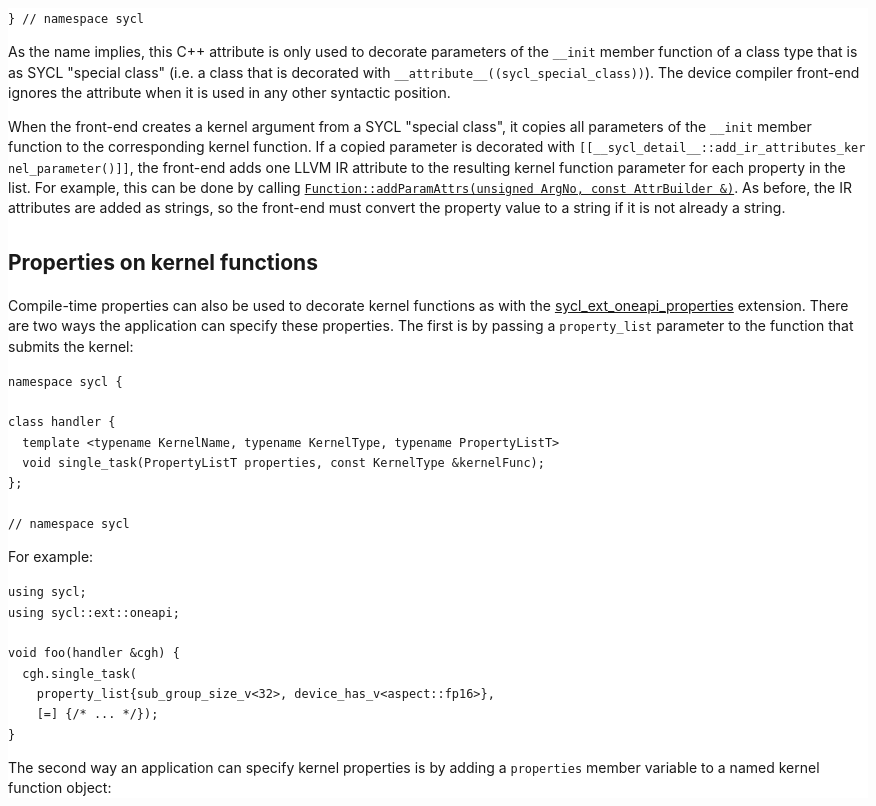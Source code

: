 ```
} // namespace sycl
```

As the name implies, this C++ attribute is only used to decorate parameters of
the `__init` member function of a class type that is as SYCL "special class"
(i.e. a class that is decorated with `__attribute__((sycl_special_class))`).
The device compiler front-end ignores the attribute when it is used in any
other syntactic position.

When the front-end creates a kernel argument from a SYCL "special class", it
copies all parameters of the `__init` member function to the corresponding
kernel function.  If a copied parameter is decorated with
`[[__sycl_detail__::add_ir_attributes_kernel_parameter()]]`, the front-end adds
one LLVM IR attribute to the resulting kernel function parameter for each
property in the list.  For example, this can be done by calling
[`Function::addParamAttrs(unsigned ArgNo, const AttrBuilder &)`][7].  As
before, the IR attributes are added as strings, so the front-end must convert
the property value to a string if it is not already a string.

[7]: <https://llvm.org/doxygen/classllvm_1_1Function.html#a092beb46ecce99e6b39628ee92ccd95a>


## Properties on kernel functions

Compile-time properties can also be used to decorate kernel functions as with
the [sycl\_ext\_oneapi\_properties][8] extension.  There are two ways the
application can specify these properties.  The first is by passing a
`property_list` parameter to the function that submits the kernel:

[8]: <../extensions/experimental/sycl_ext_oneapi_properties.asciidoc>

```
namespace sycl {

class handler {
  template <typename KernelName, typename KernelType, typename PropertyListT>
  void single_task(PropertyListT properties, const KernelType &kernelFunc);
};

// namespace sycl
```

For example:

```
using sycl;
using sycl::ext::oneapi;

void foo(handler &cgh) {
  cgh.single_task(
    property_list{sub_group_size_v<32>, device_has_v<aspect::fp16>},
    [=] {/* ... */});
}
```

The second way an application can specify kernel properties is by adding a
`properties` member variable to a named kernel function object:


[1]: <../extensions/experimental/sycl_ext_oneapi_properties.asciidoc>
[2]: <../extensions/proposed/sycl_ext_oneapi_device_global.asciidoc>
[3]: <https://llvm.org/docs/LangRef.html#global-variables>
[4]: <https://llvm.org/doxygen/classllvm_1_1GlobalVariable.html#a6cee3c634aa5de8c51e6eaa4e41898bc>
[5]: <#ir-representation-as-ir-attributes>
[6]: <../extensions/supported/sycl_ext_oneapi_accessor_properties.asciidoc>
[9]: <https://llvm.org/doxygen/classllvm_1_1Function.html#ae7b919df259dce5480774e656791c079>
[10]: <https://llvm.org/docs/LangRef.html#llvm-ptr-annotation-intrinsic>
[11]: <https://github.com/KhronosGroup/SPIRV-LLVM-Translator>
[12]: <https://github.com/KhronosGroup/SPIRV-LLVM-Translator/blob/master/docs/SPIRVRepresentationInLLVM.rst>
